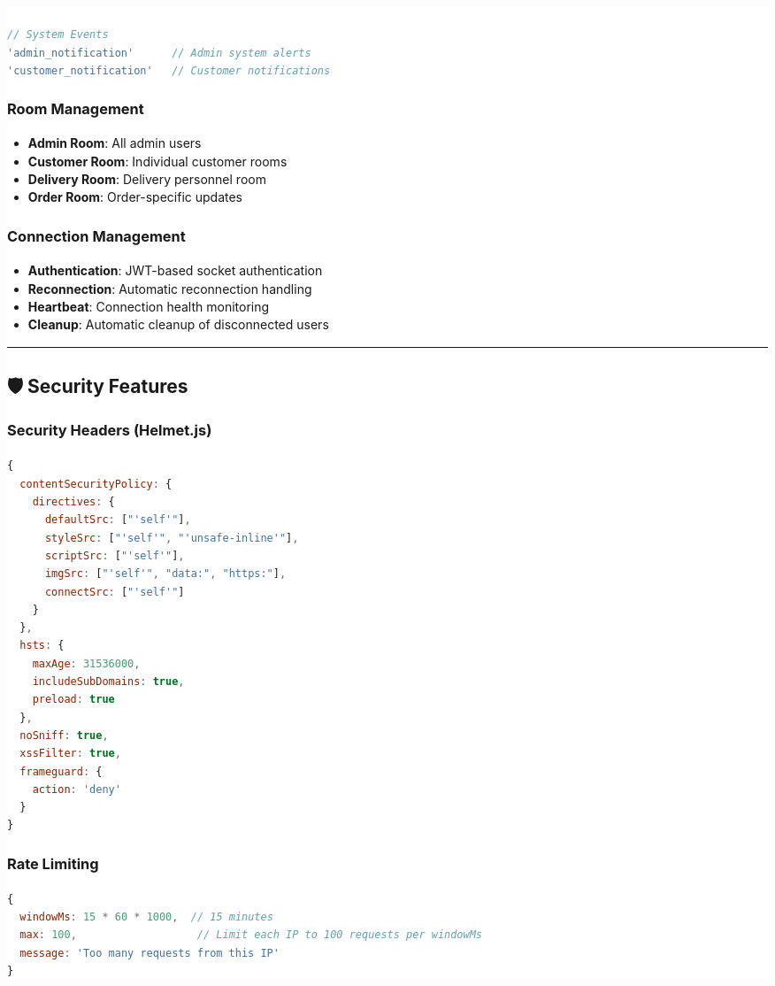 ```javascript

// System Events
'admin_notification'      // Admin system alerts
'customer_notification'   // Customer notifications
```

### Room Management
- **Admin Room**: All admin users
- **Customer Room**: Individual customer rooms
- **Delivery Room**: Delivery personnel room
- **Order Room**: Order-specific updates

### Connection Management
- **Authentication**: JWT-based socket authentication
- **Reconnection**: Automatic reconnection handling
- **Heartbeat**: Connection health monitoring
- **Cleanup**: Automatic cleanup of disconnected users

---

## 🛡 Security Features

### Security Headers (Helmet.js)
```javascript
{
  contentSecurityPolicy: {
    directives: {
      defaultSrc: ["'self'"],
      styleSrc: ["'self'", "'unsafe-inline'"],
      scriptSrc: ["'self'"],
      imgSrc: ["'self'", "data:", "https:"],
      connectSrc: ["'self'"]
    }
  },
  hsts: {
    maxAge: 31536000,
    includeSubDomains: true,
    preload: true
  },
  noSniff: true,
  xssFilter: true,
  frameguard: {
    action: 'deny'
  }
}
```

### Rate Limiting
```javascript
{
  windowMs: 15 * 60 * 1000,  // 15 minutes
  max: 100,                   // Limit each IP to 100 requests per windowMs
  message: 'Too many requests from this IP'
}
```
